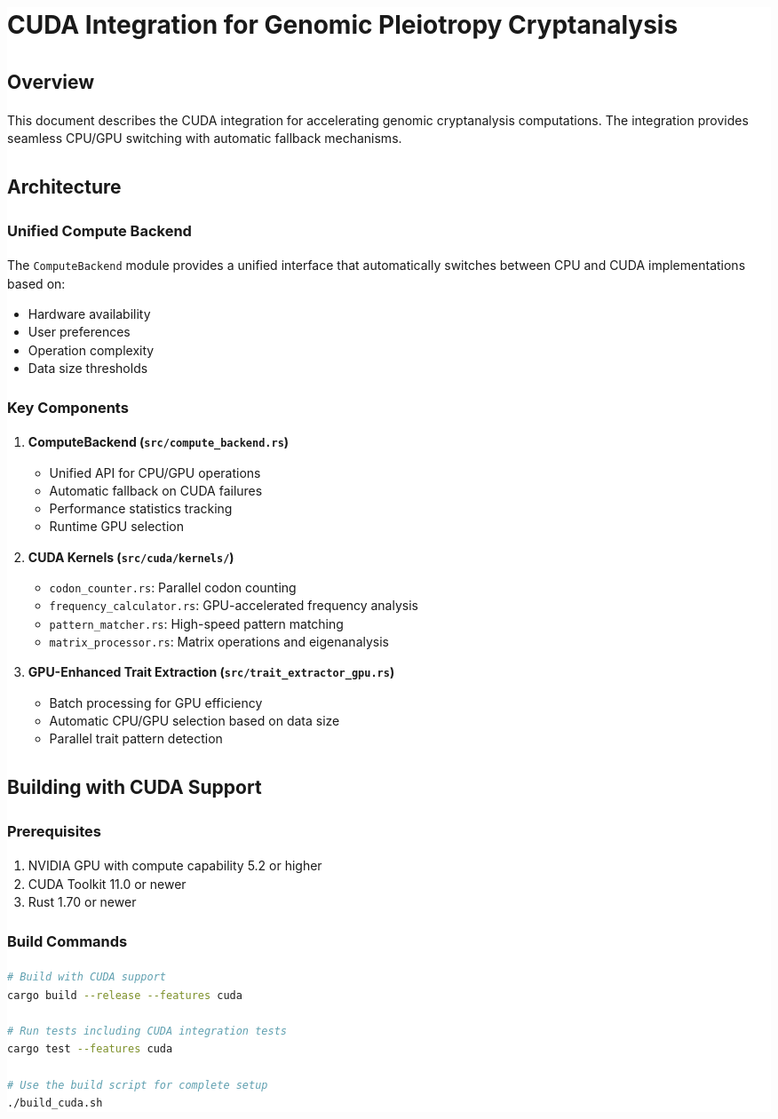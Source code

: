 # CUDA Integration for Genomic Pleiotropy Cryptanalysis

## Overview

This document describes the CUDA integration for accelerating genomic cryptanalysis computations. The integration provides seamless CPU/GPU switching with automatic fallback mechanisms.

## Architecture

### Unified Compute Backend

The `ComputeBackend` module provides a unified interface that automatically switches between CPU and CUDA implementations based on:
- Hardware availability
- User preferences
- Operation complexity
- Data size thresholds

### Key Components

1. **ComputeBackend (`src/compute_backend.rs`)**
   - Unified API for CPU/GPU operations
   - Automatic fallback on CUDA failures
   - Performance statistics tracking
   - Runtime GPU selection

2. **CUDA Kernels (`src/cuda/kernels/`)**
   - `codon_counter.rs`: Parallel codon counting
   - `frequency_calculator.rs`: GPU-accelerated frequency analysis
   - `pattern_matcher.rs`: High-speed pattern matching
   - `matrix_processor.rs`: Matrix operations and eigenanalysis

3. **GPU-Enhanced Trait Extraction (`src/trait_extractor_gpu.rs`)**
   - Batch processing for GPU efficiency
   - Automatic CPU/GPU selection based on data size
   - Parallel trait pattern detection

## Building with CUDA Support

### Prerequisites

1. NVIDIA GPU with compute capability 5.2 or higher
2. CUDA Toolkit 11.0 or newer
3. Rust 1.70 or newer

### Build Commands

```bash
# Build with CUDA support
cargo build --release --features cuda

# Run tests including CUDA integration tests
cargo test --features cuda

# Use the build script for complete setup
./build_cuda.sh
```
